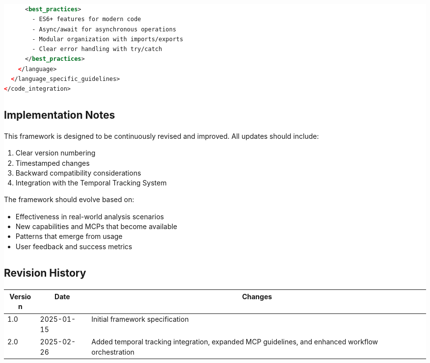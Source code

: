 ```xml
      <best_practices>
        - ES6+ features for modern code
        - Async/await for asynchronous operations
        - Modular organization with imports/exports
        - Clear error handling with try/catch
      </best_practices>
    </language>
  </language_specific_guidelines>
</code_integration>
```

## Implementation Notes

This framework is designed to be continuously revised and improved. All updates should include:

1. Clear version numbering
2. Timestamped changes
3. Backward compatibility considerations
4. Integration with the Temporal Tracking System

The framework should evolve based on:
- Effectiveness in real-world analysis scenarios
- New capabilities and MCPs that become available
- Patterns that emerge from usage
- User feedback and success metrics

## Revision History

| Version | Date | Changes |
|---------|------|---------|
| 1.0 | 2025-01-15 | Initial framework specification |
| 2.0 | 2025-02-26 | Added temporal tracking integration, expanded MCP guidelines, and enhanced workflow orchestration |
